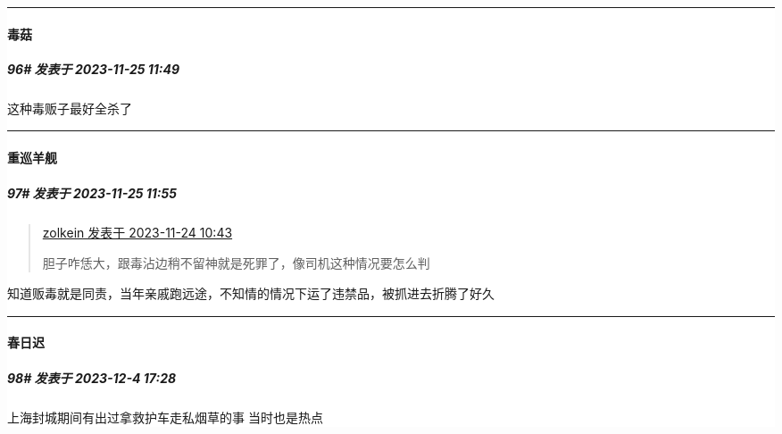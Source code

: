 *****

####  毒菇  
##### 96#       发表于 2023-11-25 11:49

这种毒贩子最好全杀了


*****

####  重巡羊舰  
##### 97#       发表于 2023-11-25 11:55

<blockquote><a href="httphttps://bbs.saraba1st.com/2b/forum.php?mod=redirect&amp;goto=findpost&amp;pid=63125835&amp;ptid=2161787" target="_blank">zolkein 发表于 2023-11-24 10:43</a>

胆子咋恁大，跟毒沾边稍不留神就是死罪了，像司机这种情况要怎么判</blockquote>
知道贩毒就是同责，当年亲戚跑远途，不知情的情况下运了违禁品，被抓进去折腾了好久

*****

####  春日迟  
##### 98#       发表于 2023-12-4 17:28

上海封城期间有出过拿救护车走私烟草的事 当时也是热点

